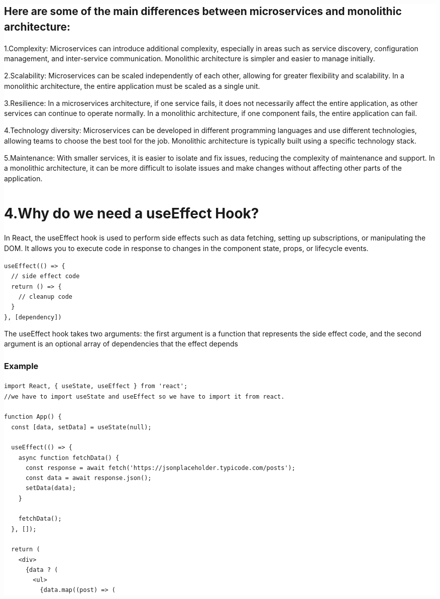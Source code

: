 ## Here are some of the main differences between microservices and monolithic architecture:

1.Complexity: Microservices can introduce additional complexity, especially in areas such as service discovery, configuration management, and inter-service communication. Monolithic architecture is simpler and easier to manage initially.

2.Scalability: Microservices can be scaled independently of each other, allowing for greater flexibility and scalability. In a monolithic architecture, the entire application must be scaled as a single unit.

3.Resilience: In a microservices architecture, if one service fails, it does not necessarily affect the entire application, as other services can continue to operate normally. In a monolithic architecture, if one component fails, the entire application can fail.

4.Technology diversity: Microservices can be developed in different programming languages and use different technologies, allowing teams to choose the best tool for the job. Monolithic architecture is typically built using a specific technology stack.

5.Maintenance: With smaller services, it is easier to isolate and fix issues, reducing the complexity of maintenance and support. In a monolithic architecture, it can be more difficult to isolate issues and make changes without affecting other parts of the application.

# 4.Why do we need a useEffect Hook?

In React, the useEffect hook is used to perform side effects such as data fetching, setting up subscriptions, or manipulating the DOM. It allows you to execute code in response to changes in the component state, props, or lifecycle events.

```
useEffect(() => {
  // side effect code
  return () => {
    // cleanup code
  }
}, [dependency])

```

The useEffect hook takes two arguments: the first argument is a function that represents the side effect code, and the second argument is an optional array of dependencies that the effect depends

### Example

```
import React, { useState, useEffect } from 'react';
//we have to import useState and useEffect so we have to import it from react.

function App() {
  const [data, setData] = useState(null);

  useEffect(() => {
    async function fetchData() {
      const response = await fetch('https://jsonplaceholder.typicode.com/posts');
      const data = await response.json();
      setData(data);
    }

    fetchData();
  }, []);

  return (
    <div>
      {data ? (
        <ul>
          {data.map((post) => (
```